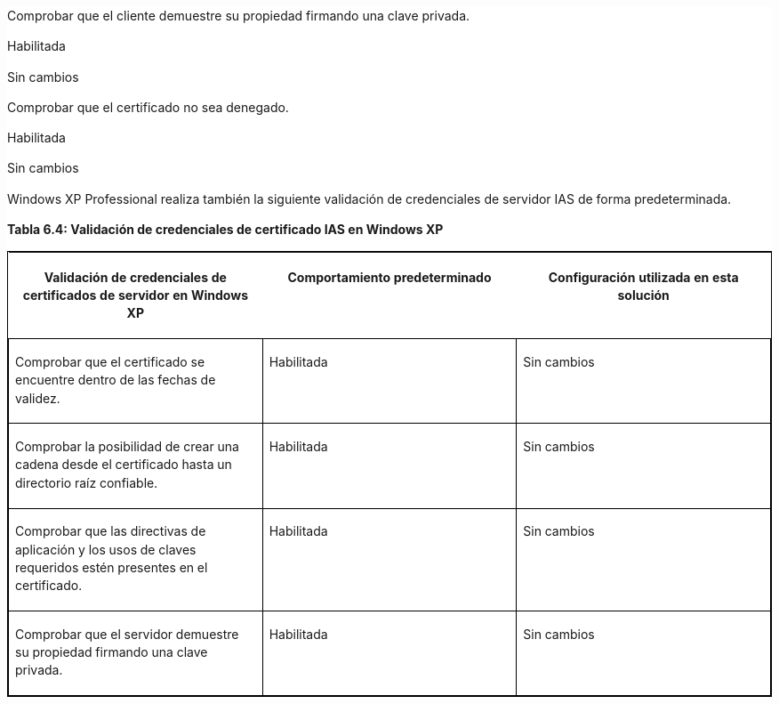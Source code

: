 </tr>  
<tr class="even">
<td style="border:1px solid black;"><p>Comprobar que el cliente demuestre su propiedad firmando una clave privada.</p></td>
<td style="border:1px solid black;"><p>Habilitada</p></td>
<td style="border:1px solid black;"><p>Sin cambios</p></td>
</tr>  
<tr class="odd">
<td style="border:1px solid black;"><p>Comprobar que el certificado no sea denegado.</p></td>
<td style="border:1px solid black;"><p>Habilitada</p></td>
<td style="border:1px solid black;"><p>Sin cambios</p></td>
</tr>  
</tbody>  
</table>
  
Windows XP Professional realiza también la siguiente validación de credenciales de servidor IAS de forma predeterminada.
  
**Tabla 6.4: Validación de credenciales de certificado IAS en Windows XP**

<p> </p>
<table style="border:1px solid black;">  
<colgroup>  
<col width="33%" />  
<col width="33%" />  
<col width="33%" />  
</colgroup>  
<thead>  
<tr class="header">  
<th><p>Validación de credenciales de certificados de servidor en Windows XP</p></th>  
<th><p>Comportamiento predeterminado</p></th>  
<th><p>Configuración utilizada en esta solución</p></th>  
</tr>  
</thead>  
<tbody>  
<tr class="odd">
<td style="border:1px solid black;"><p>Comprobar que el certificado se encuentre dentro de las fechas de validez.</p></td>
<td style="border:1px solid black;"><p>Habilitada</p></td>
<td style="border:1px solid black;"><p>Sin cambios</p></td>
</tr>  
<tr class="even">
<td style="border:1px solid black;"><p>Comprobar la posibilidad de crear una cadena desde el certificado hasta un directorio raíz confiable.</p></td>
<td style="border:1px solid black;"><p>Habilitada</p></td>
<td style="border:1px solid black;"><p>Sin cambios</p></td>
</tr>  
<tr class="odd">
<td style="border:1px solid black;"><p>Comprobar que las directivas de aplicación y los usos de claves requeridos estén presentes en el certificado.</p></td>
<td style="border:1px solid black;"><p>Habilitada</p></td>
<td style="border:1px solid black;"><p>Sin cambios</p></td>
</tr>  
<tr class="even">
<td style="border:1px solid black;"><p>Comprobar que el servidor demuestre su propiedad firmando una clave privada.</p></td>
<td style="border:1px solid black;"><p>Habilitada</p></td>
<td style="border:1px solid black;"><p>Sin cambios</p></td>
</tr>  
</tbody>  
</table>
  